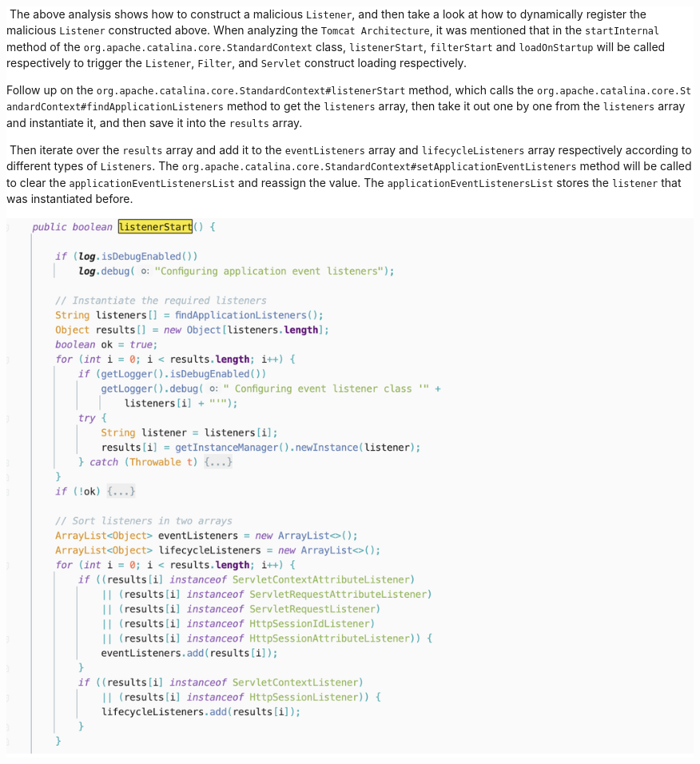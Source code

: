 ​ The above analysis shows how to construct a malicious `Listener`, and then take a look at how to dynamically register the malicious `Listener` constructed above. When analyzing the `Tomcat Architecture`, it was mentioned that in the `startInternal` method of the `org.apache.catalina.core.StandardContext` class, `listenerStart`, `filterStart` and `loadOnStartup` will be called respectively to trigger the `Listener`, `Filter`, and `Servlet` construct loading respectively.

Follow up on the `org.apache.catalina.core.StandardContext#listenerStart` method, which calls the `org.apache.catalina.core.StandardContext#findApplicationListeners` method to get the `listeners` array, then take it out one by one from the `listeners` array and instantiate it, and then save it into the `results` array.

​ Then iterate over the `results` array and add it to the `eventListeners` array and `lifecycleListeners` array respectively according to different types of `Listeners`. The `org.apache.catalina.core.StandardContext#setApplicationEventListeners` method will be called to clear the `applicationEventListenersList` and reassign the value. The `applicationEventListenersList` stores the `listener` that was instantiated before.

![](img/6.png)
